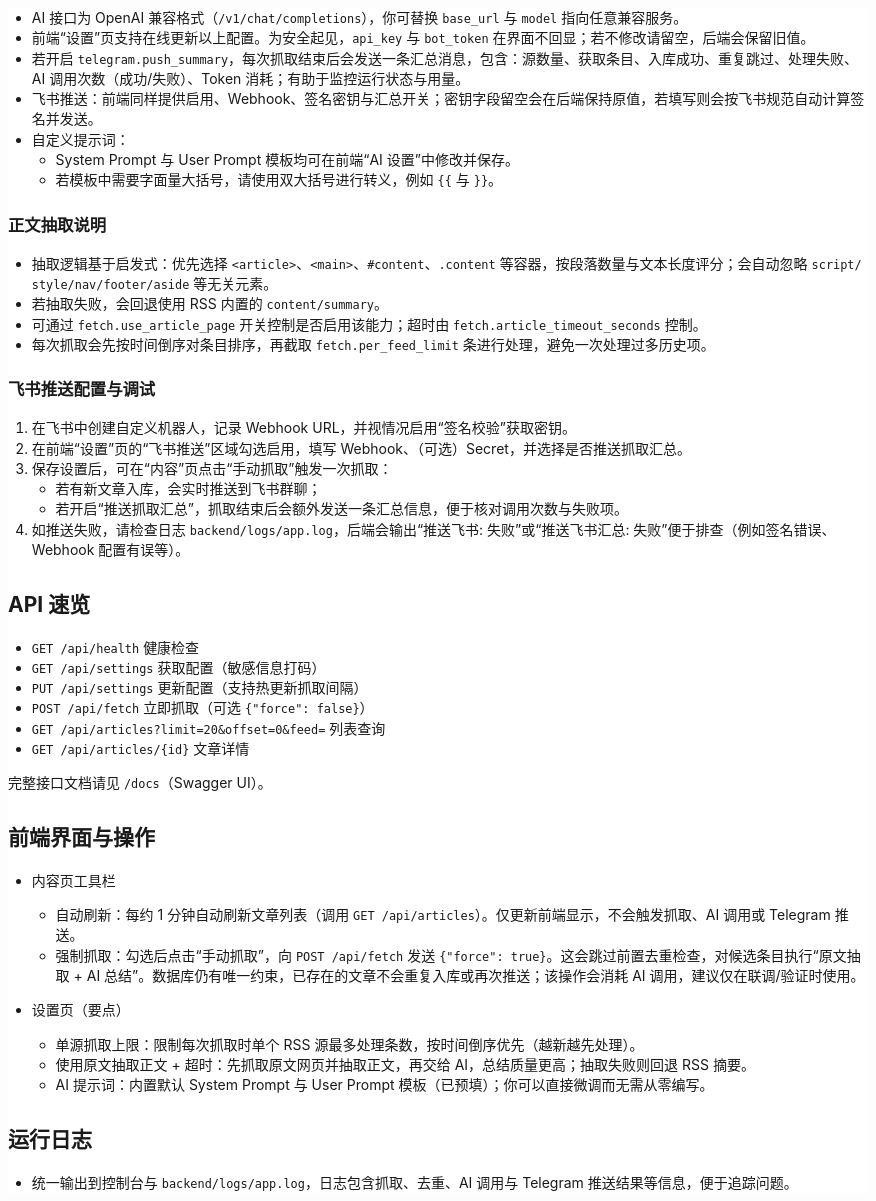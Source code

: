 - AI 接口为 OpenAI 兼容格式（`/v1/chat/completions`），你可替换 `base_url` 与 `model` 指向任意兼容服务。
- 前端“设置”页支持在线更新以上配置。为安全起见，`api_key` 与 `bot_token` 在界面不回显；若不修改请留空，后端会保留旧值。
- 若开启 `telegram.push_summary`，每次抓取结束后会发送一条汇总消息，包含：源数量、获取条目、入库成功、重复跳过、处理失败、AI 调用次数（成功/失败）、Token 消耗；有助于监控运行状态与用量。
- 飞书推送：前端同样提供启用、Webhook、签名密钥与汇总开关；密钥字段留空会在后端保持原值，若填写则会按飞书规范自动计算签名并发送。
- 自定义提示词：
  - System Prompt 与 User Prompt 模板均可在前端“AI 设置”中修改并保存。
  - 若模板中需要字面量大括号，请使用双大括号进行转义，例如 `{{` 与 `}}`。

### 正文抽取说明

- 抽取逻辑基于启发式：优先选择 `<article>`、`<main>`、`#content`、`.content` 等容器，按段落数量与文本长度评分；会自动忽略 `script/style/nav/footer/aside` 等无关元素。
- 若抽取失败，会回退使用 RSS 内置的 `content/summary`。
- 可通过 `fetch.use_article_page` 开关控制是否启用该能力；超时由 `fetch.article_timeout_seconds` 控制。
- 每次抓取会先按时间倒序对条目排序，再截取 `fetch.per_feed_limit` 条进行处理，避免一次处理过多历史项。

### 飞书推送配置与调试

1. 在飞书中创建自定义机器人，记录 Webhook URL，并视情况启用“签名校验”获取密钥。
2. 在前端“设置”页的“飞书推送”区域勾选启用，填写 Webhook、（可选）Secret，并选择是否推送抓取汇总。
3. 保存设置后，可在“内容”页点击“手动抓取”触发一次抓取：
   - 若有新文章入库，会实时推送到飞书群聊；
   - 若开启“推送抓取汇总”，抓取结束后会额外发送一条汇总信息，便于核对调用次数与失败项。
4. 如推送失败，请检查日志 `backend/logs/app.log`，后端会输出“推送飞书: 失败”或“推送飞书汇总: 失败”便于排查（例如签名错误、Webhook 配置有误等）。

## API 速览

- `GET /api/health` 健康检查
- `GET /api/settings` 获取配置（敏感信息打码）
- `PUT /api/settings` 更新配置（支持热更新抓取间隔）
- `POST /api/fetch` 立即抓取（可选 `{"force": false}`）
- `GET /api/articles?limit=20&offset=0&feed=` 列表查询
- `GET /api/articles/{id}` 文章详情

完整接口文档请见 `/docs`（Swagger UI）。

## 前端界面与操作

- 内容页工具栏
  - 自动刷新：每约 1 分钟自动刷新文章列表（调用 `GET /api/articles`）。仅更新前端显示，不会触发抓取、AI 调用或 Telegram 推送。
  - 强制抓取：勾选后点击“手动抓取”，向 `POST /api/fetch` 发送 `{"force": true}`。这会跳过前置去重检查，对候选条目执行“原文抽取 + AI 总结”。数据库仍有唯一约束，已存在的文章不会重复入库或再次推送；该操作会消耗 AI 调用，建议仅在联调/验证时使用。

- 设置页（要点）
  - 单源抓取上限：限制每次抓取时单个 RSS 源最多处理条数，按时间倒序优先（越新越先处理）。
  - 使用原文抽取正文 + 超时：先抓取原文网页并抽取正文，再交给 AI，总结质量更高；抽取失败则回退 RSS 摘要。
  - AI 提示词：内置默认 System Prompt 与 User Prompt 模板（已预填）；你可以直接微调而无需从零编写。

## 运行日志

- 统一输出到控制台与 `backend/logs/app.log`，日志包含抓取、去重、AI 调用与 Telegram 推送结果等信息，便于追踪问题。
